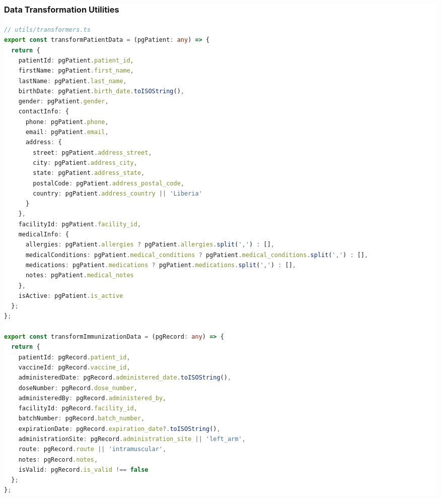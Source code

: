 ### Data Transformation Utilities
```typescript
// utils/transformers.ts
export const transformPatientData = (pgPatient: any) => {
  return {
    patientId: pgPatient.patient_id,
    firstName: pgPatient.first_name,
    lastName: pgPatient.last_name,
    birthDate: pgPatient.birth_date.toISOString(),
    gender: pgPatient.gender,
    contactInfo: {
      phone: pgPatient.phone,
      email: pgPatient.email,
      address: {
        street: pgPatient.address_street,
        city: pgPatient.address_city,
        state: pgPatient.address_state,
        postalCode: pgPatient.address_postal_code,
        country: pgPatient.address_country || 'Liberia'
      }
    },
    facilityId: pgPatient.facility_id,
    medicalInfo: {
      allergies: pgPatient.allergies ? pgPatient.allergies.split(',') : [],
      medicalConditions: pgPatient.medical_conditions ? pgPatient.medical_conditions.split(',') : [],
      medications: pgPatient.medications ? pgPatient.medications.split(',') : [],
      notes: pgPatient.medical_notes
    },
    isActive: pgPatient.is_active
  };
};

export const transformImmunizationData = (pgRecord: any) => {
  return {
    patientId: pgRecord.patient_id,
    vaccineId: pgRecord.vaccine_id,
    administeredDate: pgRecord.administered_date.toISOString(),
    doseNumber: pgRecord.dose_number,
    administeredBy: pgRecord.administered_by,
    facilityId: pgRecord.facility_id,
    batchNumber: pgRecord.batch_number,
    expirationDate: pgRecord.expiration_date?.toISOString(),
    administrationSite: pgRecord.administration_site || 'left_arm',
    route: pgRecord.route || 'intramuscular',
    notes: pgRecord.notes,
    isValid: pgRecord.is_valid !== false
  };
};
```
